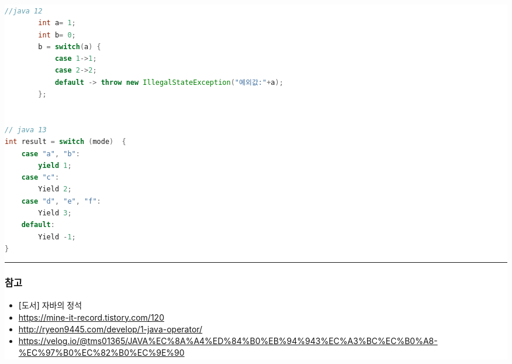 
```java
//java 12 
		int a= 1;
		int b= 0;
		b = switch(a) {
			case 1->1;
			case 2->2;
			default -> throw new IllegalStateException("예외값:"+a);
		};


// java 13
int result = switch (mode)  {
    case "a", "b":
        yield 1;
    case "c":
        Yield 2;
    case "d", "e", "f":
        Yield 3;
    default:
        Yield -1;
}
```




---
### 참고
- [도서] 자바의 정석
- https://mine-it-record.tistory.com/120
- http://ryeon9445.com/develop/1-java-operator/
- https://velog.io/@tms01365/JAVA%EC%8A%A4%ED%84%B0%EB%94%943%EC%A3%BC%EC%B0%A8-%EC%97%B0%EC%82%B0%EC%9E%90
